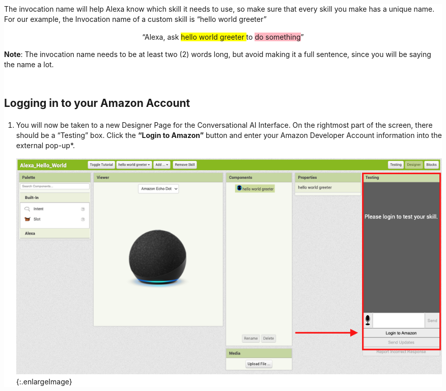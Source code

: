 The invocation name will help Alexa know which skill it needs to use, so make sure that every skill you make has a unique name. For our example, the Invocation name of a custom skill is “hello world greeter”
<center> “Alexa, ask <span style="background-color: yellow"> hello world greeter </span> to <span style="background-color: LightPink"> do something</span>” </center>

<strong>Note</strong>: The invocation name needs to be at least two (2) words long, but avoid making it a full sentence, since you will be saying the name a lot.
</hint>

<p style="padding-bottom: 7px"></p>

## Logging in to your Amazon Account
1. You will now be taken to a new Designer Page for the Conversational AI Interface. On the rightmost part of the screen, there should be a “Testing” box. Click the <strong>“Login to Amazon”</strong> button and enter your Amazon Developer Account information into the external pop-up*.
    
    ![Amazon](../images/alexa_hello_world/amazon.png){:.enlargeImage}